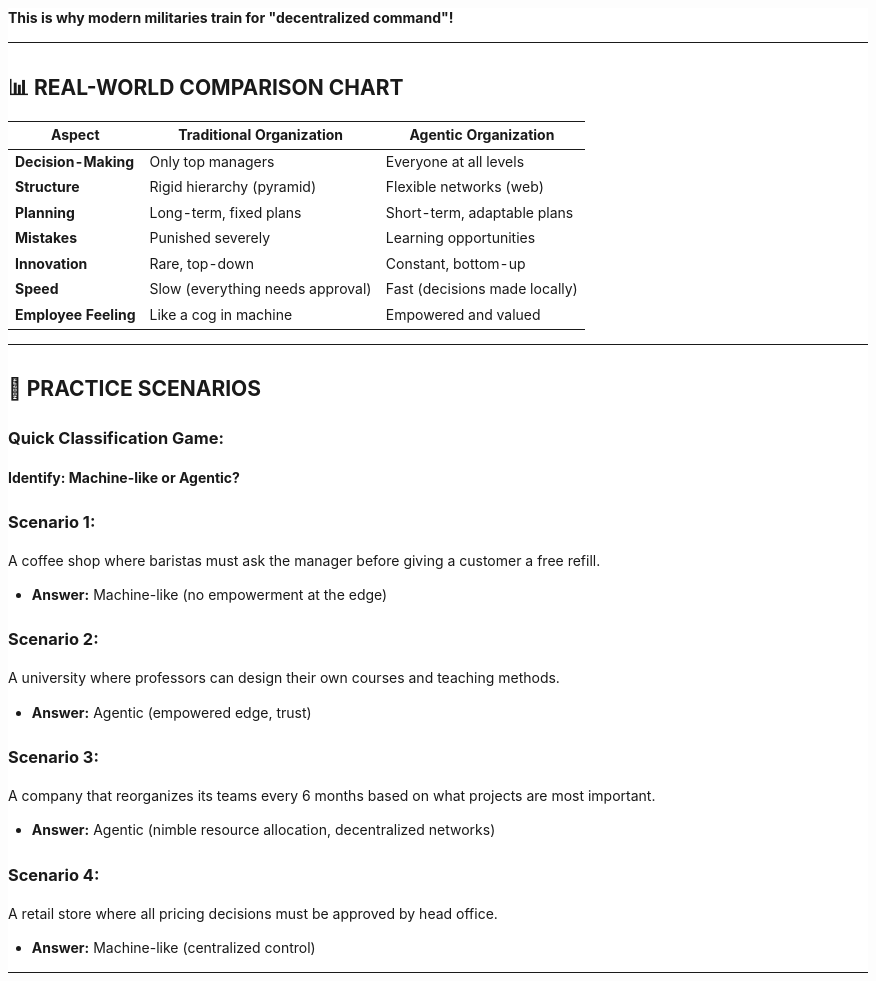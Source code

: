 **This is why modern militaries train for "decentralized command"!**

---

## 📊 REAL-WORLD COMPARISON CHART

| Aspect | Traditional Organization | Agentic Organization |
| --- | --- | --- |
| **Decision-Making** | Only top managers | Everyone at all levels |
| **Structure** | Rigid hierarchy (pyramid) | Flexible networks (web) |
| **Planning** | Long-term, fixed plans | Short-term, adaptable plans |
| **Mistakes** | Punished severely | Learning opportunities |
| **Innovation** | Rare, top-down | Constant, bottom-up |
| **Speed** | Slow (everything needs approval) | Fast (decisions made locally) |
| **Employee Feeling** | Like a cog in machine | Empowered and valued |

---

## 💭 PRACTICE SCENARIOS

### Quick Classification Game:

**Identify: Machine-like or Agentic?**

### Scenario 1:

A coffee shop where baristas must ask the manager before giving a customer a free refill.

- **Answer:** Machine-like (no empowerment at the edge)

### Scenario 2:

A university where professors can design their own courses and teaching methods.

- **Answer:** Agentic (empowered edge, trust)

### Scenario 3:

A company that reorganizes its teams every 6 months based on what projects are most important.

- **Answer:** Agentic (nimble resource allocation, decentralized networks)

### Scenario 4:

A retail store where all pricing decisions must be approved by head office.

- **Answer:** Machine-like (centralized control)

---
